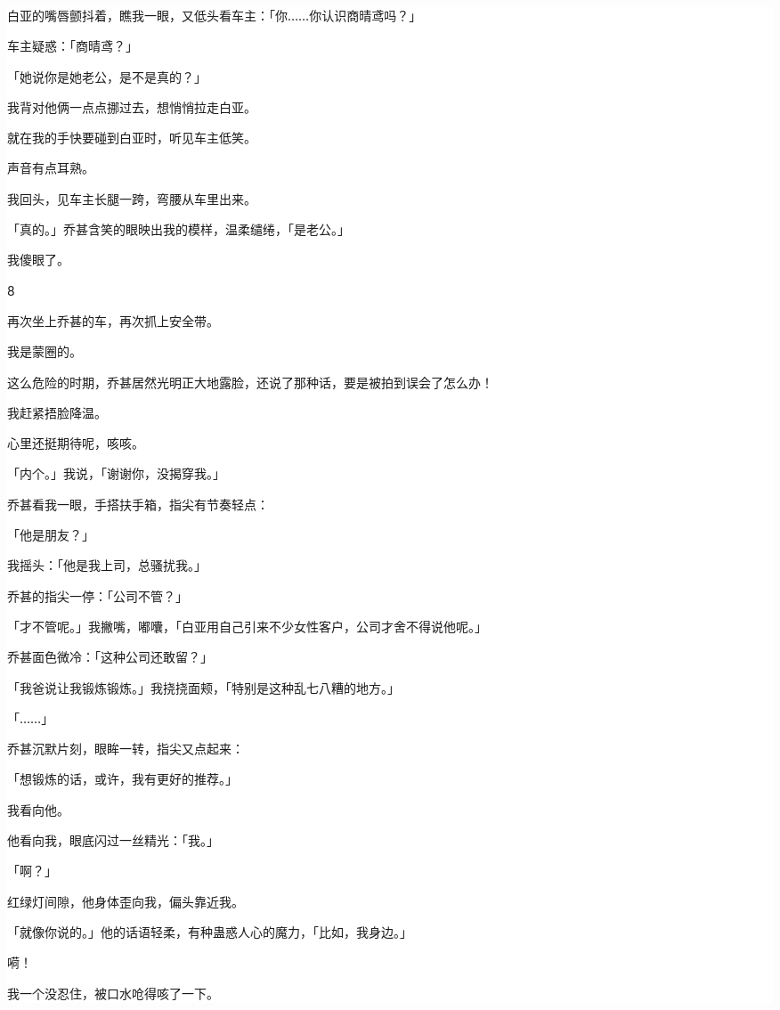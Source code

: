 白亚的嘴唇颤抖着，瞧我一眼，又低头看车主：「你……你认识商晴鸢吗？」

车主疑惑：「商晴鸢？」

「她说你是她老公，是不是真的？」

我背对他俩一点点挪过去，想悄悄拉走白亚。

就在我的手快要碰到白亚时，听见车主低笑。

声音有点耳熟。

我回头，见车主长腿一跨，弯腰从车里出来。

「真的。」乔甚含笑的眼映出我的模样，温柔缱绻，「是老公。」

我傻眼了。

8

再次坐上乔甚的车，再次抓上安全带。

我是蒙圈的。

这么危险的时期，乔甚居然光明正大地露脸，还说了那种话，要是被拍到误会了怎么办！

我赶紧捂脸降温。

心里还挺期待呢，咳咳。

「内个。」我说，「谢谢你，没揭穿我。」

乔甚看我一眼，手搭扶手箱，指尖有节奏轻点：

「他是朋友？」

我摇头：「他是我上司，总骚扰我。」

乔甚的指尖一停：「公司不管？」

「才不管呢。」我撇嘴，嘟囔，「白亚用自己引来不少女性客户，公司才舍不得说他呢。」

乔甚面色微冷：「这种公司还敢留？」

「我爸说让我锻炼锻炼。」我挠挠面颊，「特别是这种乱七八糟的地方。」

「……」

乔甚沉默片刻，眼眸一转，指尖又点起来：

「想锻炼的话，或许，我有更好的推荐。」

我看向他。

他看向我，眼底闪过一丝精光：「我。」

「啊？」

红绿灯间隙，他身体歪向我，偏头靠近我。

「就像你说的。」他的话语轻柔，有种蛊惑人心的魔力，「比如，我身边。」

嗬！

我一个没忍住，被口水呛得咳了一下。
